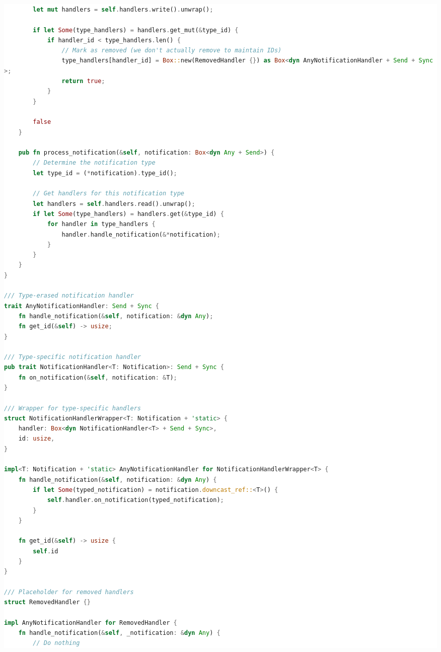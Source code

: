 ```rust
        let mut handlers = self.handlers.write().unwrap();

        if let Some(type_handlers) = handlers.get_mut(&type_id) {
            if handler_id < type_handlers.len() {
                // Mark as removed (we don't actually remove to maintain IDs)
                type_handlers[handler_id] = Box::new(RemovedHandler {}) as Box<dyn AnyNotificationHandler + Send + Sync>;
                return true;
            }
        }

        false
    }

    pub fn process_notification(&self, notification: Box<dyn Any + Send>) {
        // Determine the notification type
        let type_id = (*notification).type_id();

        // Get handlers for this notification type
        let handlers = self.handlers.read().unwrap();
        if let Some(type_handlers) = handlers.get(&type_id) {
            for handler in type_handlers {
                handler.handle_notification(&*notification);
            }
        }
    }
}

/// Type-erased notification handler
trait AnyNotificationHandler: Send + Sync {
    fn handle_notification(&self, notification: &dyn Any);
    fn get_id(&self) -> usize;
}

/// Type-specific notification handler
pub trait NotificationHandler<T: Notification>: Send + Sync {
    fn on_notification(&self, notification: &T);
}

/// Wrapper for type-specific handlers
struct NotificationHandlerWrapper<T: Notification + 'static> {
    handler: Box<dyn NotificationHandler<T> + Send + Sync>,
    id: usize,
}

impl<T: Notification + 'static> AnyNotificationHandler for NotificationHandlerWrapper<T> {
    fn handle_notification(&self, notification: &dyn Any) {
        if let Some(typed_notification) = notification.downcast_ref::<T>() {
            self.handler.on_notification(typed_notification);
        }
    }

    fn get_id(&self) -> usize {
        self.id
    }
}

/// Placeholder for removed handlers
struct RemovedHandler {}

impl AnyNotificationHandler for RemovedHandler {
    fn handle_notification(&self, _notification: &dyn Any) {
        // Do nothing
```